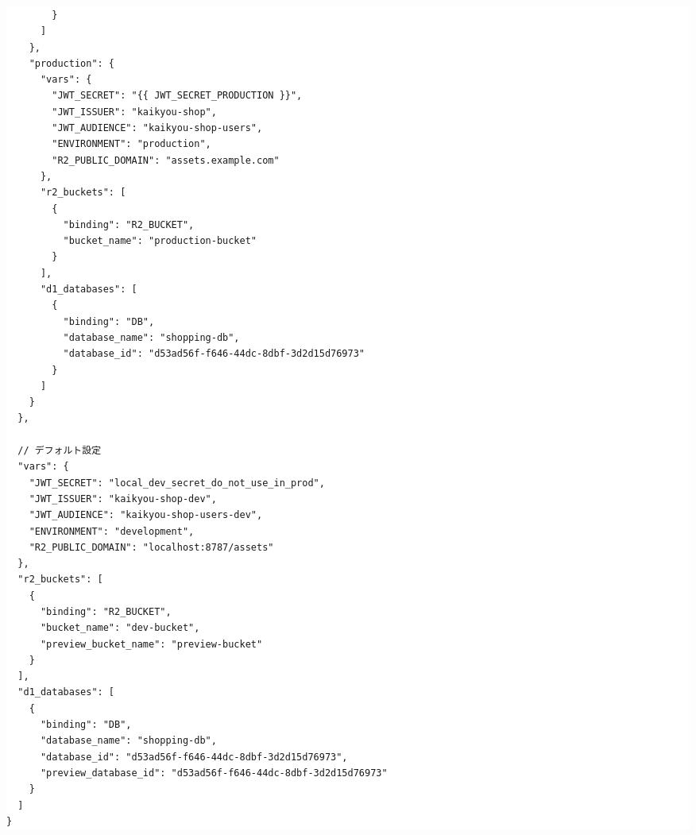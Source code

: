 ```jsonc
        }
      ]
    },
    "production": {
      "vars": {
        "JWT_SECRET": "{{ JWT_SECRET_PRODUCTION }}",
        "JWT_ISSUER": "kaikyou-shop",
        "JWT_AUDIENCE": "kaikyou-shop-users",
        "ENVIRONMENT": "production",
        "R2_PUBLIC_DOMAIN": "assets.example.com"
      },
      "r2_buckets": [
        {
          "binding": "R2_BUCKET",
          "bucket_name": "production-bucket"
        }
      ],
      "d1_databases": [
        {
          "binding": "DB",
          "database_name": "shopping-db",
          "database_id": "d53ad56f-f646-44dc-8dbf-3d2d15d76973"
        }
      ]
    }
  },

  // デフォルト設定
  "vars": {
    "JWT_SECRET": "local_dev_secret_do_not_use_in_prod",
    "JWT_ISSUER": "kaikyou-shop-dev",
    "JWT_AUDIENCE": "kaikyou-shop-users-dev",
    "ENVIRONMENT": "development",
    "R2_PUBLIC_DOMAIN": "localhost:8787/assets"
  },
  "r2_buckets": [
    {
      "binding": "R2_BUCKET",
      "bucket_name": "dev-bucket",
      "preview_bucket_name": "preview-bucket"
    }
  ],
  "d1_databases": [
    {
      "binding": "DB",
      "database_name": "shopping-db",
      "database_id": "d53ad56f-f646-44dc-8dbf-3d2d15d76973",
      "preview_database_id": "d53ad56f-f646-44dc-8dbf-3d2d15d76973"
    }
  ]
}
```
